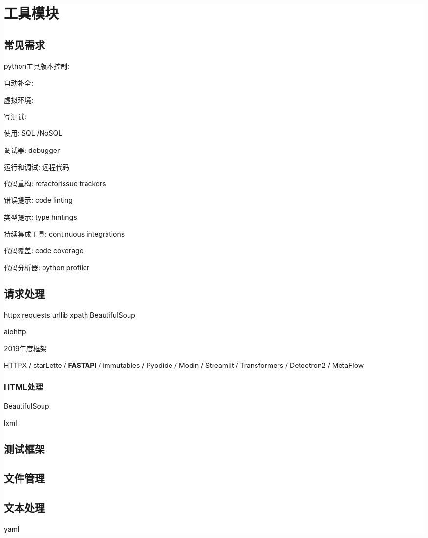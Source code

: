 # 工具模块

## 常见需求

python工具版本控制:

自动补全:

虚拟环境:

写测试:

使用: SQL /NoSQL

调试器: debugger

运行和调试: 远程代码

代码重构: refactorissue trackers

错误提示: code linting

类型提示: type hintings

持续集成工具: continuous integrations

代码覆盖: code coverage

代码分析器: python profiler

## 请求处理

httpx requests urllib xpath BeautifulSoup

aiohttp

2019年度框架

HTTPX / starLette / **FASTAPI** / immutables / Pyodide / Modin / Streamlit / Transformers / Detectron2 / MetaFlow

### HTML处理

BeautifulSoup	

lxml



## 测试框架

## 文件管理

## 文本处理

yaml
